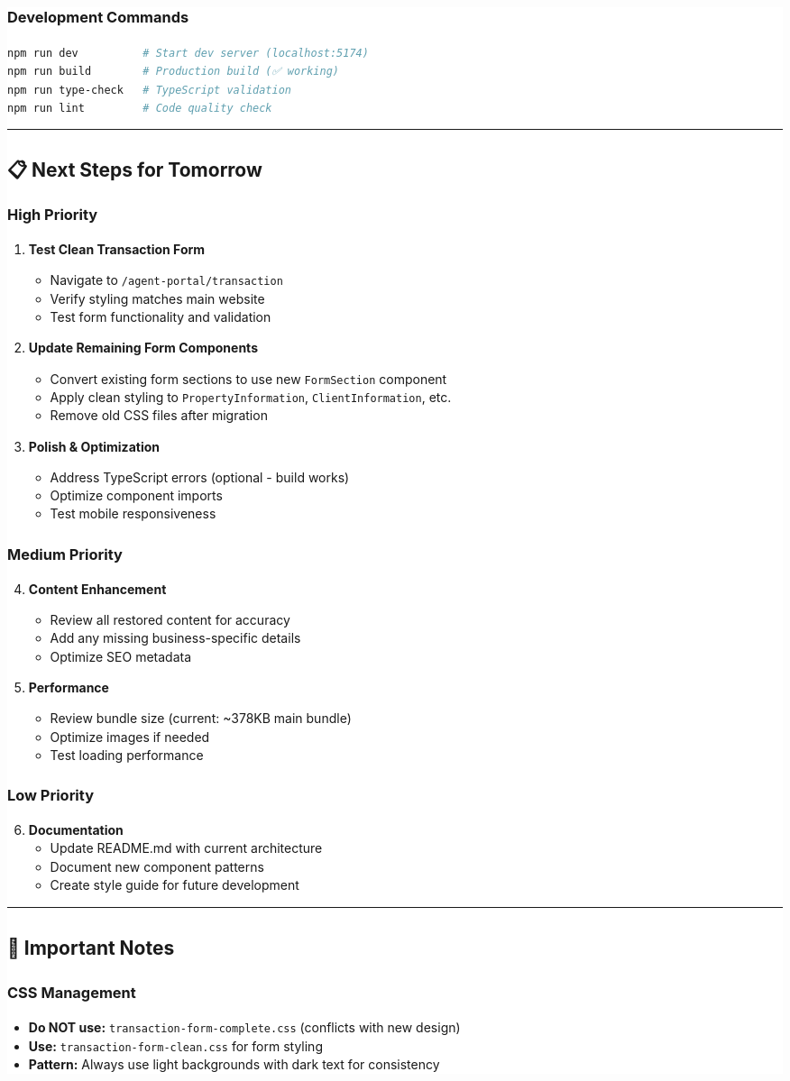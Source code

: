 ### Development Commands
```bash
npm run dev          # Start dev server (localhost:5174)
npm run build        # Production build (✅ working)
npm run type-check   # TypeScript validation
npm run lint         # Code quality check
```

---

## 📋 Next Steps for Tomorrow

### High Priority
1. **Test Clean Transaction Form**
   - Navigate to `/agent-portal/transaction`
   - Verify styling matches main website
   - Test form functionality and validation

2. **Update Remaining Form Components**
   - Convert existing form sections to use new `FormSection` component
   - Apply clean styling to `PropertyInformation`, `ClientInformation`, etc.
   - Remove old CSS files after migration

3. **Polish & Optimization**
   - Address TypeScript errors (optional - build works)
   - Optimize component imports
   - Test mobile responsiveness

### Medium Priority
4. **Content Enhancement**
   - Review all restored content for accuracy
   - Add any missing business-specific details
   - Optimize SEO metadata

5. **Performance**
   - Review bundle size (current: ~378KB main bundle)
   - Optimize images if needed
   - Test loading performance

### Low Priority
6. **Documentation**
   - Update README.md with current architecture
   - Document new component patterns
   - Create style guide for future development

---

## 🚨 Important Notes

### CSS Management
- **Do NOT use:** `transaction-form-complete.css` (conflicts with new design)
- **Use:** `transaction-form-clean.css` for form styling
- **Pattern:** Always use light backgrounds with dark text for consistency
